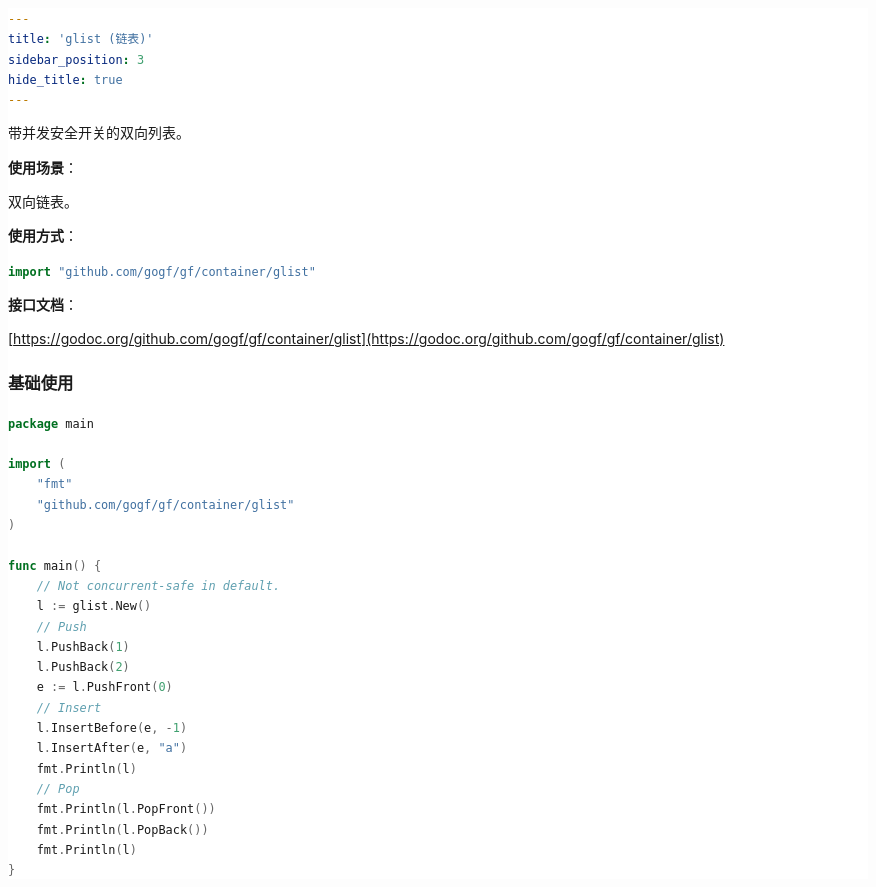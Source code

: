 ```yaml
---
title: 'glist (链表)'
sidebar_position: 3
hide_title: true
---
```


带并发安全开关的双向列表。

**使用场景**：

双向链表。

**使用方式**：

```  go
import "github.com/gogf/gf/container/glist"

```

**接口文档**：

[https://godoc.org/github.com/gogf/gf/container/glist](https://godoc.org/github.com/gogf/gf/container/glist)

### 基础使用

```  go
package main

import (
	"fmt"
	"github.com/gogf/gf/container/glist"
)

func main() {
	// Not concurrent-safe in default.
	l := glist.New()
	// Push
	l.PushBack(1)
	l.PushBack(2)
	e := l.PushFront(0)
	// Insert
	l.InsertBefore(e, -1)
	l.InsertAfter(e, "a")
	fmt.Println(l)
	// Pop
	fmt.Println(l.PopFront())
	fmt.Println(l.PopBack())
	fmt.Println(l)
}

```
